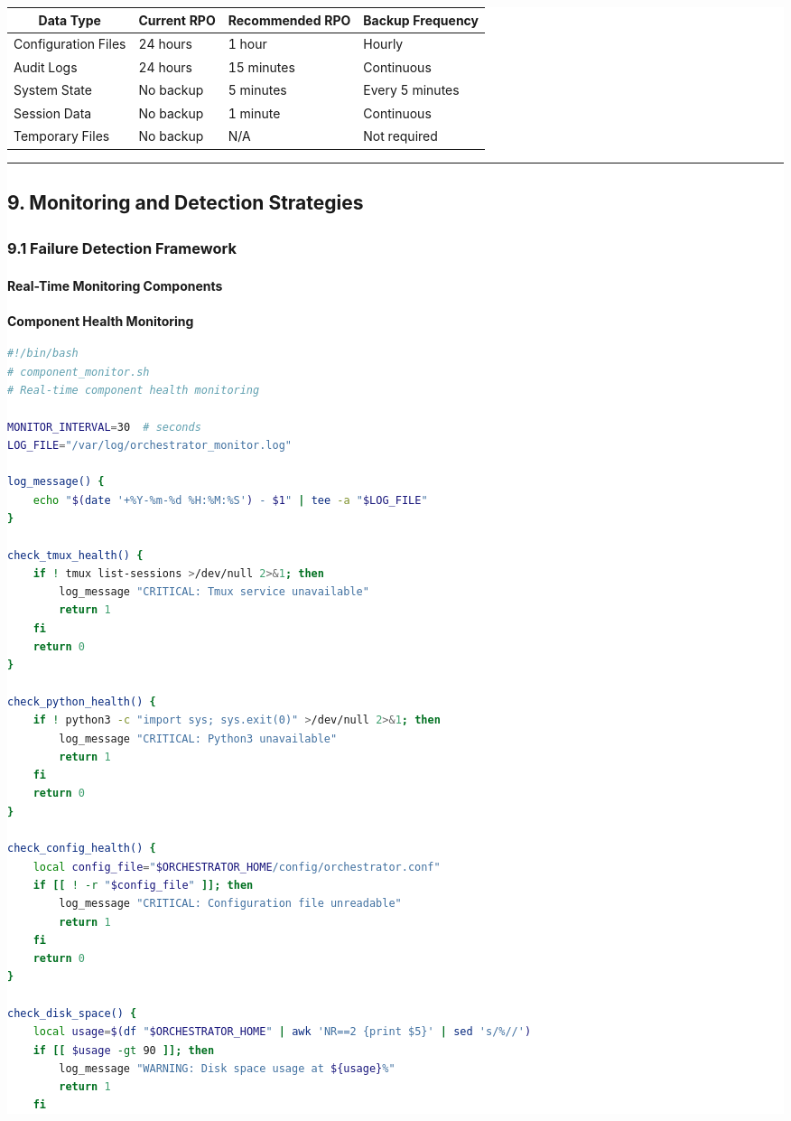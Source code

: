| Data Type | Current RPO | Recommended RPO | Backup Frequency |
|-----------|-------------|----------------|------------------|
| Configuration Files | 24 hours | 1 hour | Hourly |
| Audit Logs | 24 hours | 15 minutes | Continuous |
| System State | No backup | 5 minutes | Every 5 minutes |
| Session Data | No backup | 1 minute | Continuous |
| Temporary Files | No backup | N/A | Not required |

---

## 9. Monitoring and Detection Strategies

### 9.1 Failure Detection Framework

#### Real-Time Monitoring Components

**Component Health Monitoring**
```bash
#!/bin/bash
# component_monitor.sh
# Real-time component health monitoring

MONITOR_INTERVAL=30  # seconds
LOG_FILE="/var/log/orchestrator_monitor.log"

log_message() {
    echo "$(date '+%Y-%m-%d %H:%M:%S') - $1" | tee -a "$LOG_FILE"
}

check_tmux_health() {
    if ! tmux list-sessions >/dev/null 2>&1; then
        log_message "CRITICAL: Tmux service unavailable"
        return 1
    fi
    return 0
}

check_python_health() {
    if ! python3 -c "import sys; sys.exit(0)" >/dev/null 2>&1; then
        log_message "CRITICAL: Python3 unavailable"
        return 1
    fi
    return 0
}

check_config_health() {
    local config_file="$ORCHESTRATOR_HOME/config/orchestrator.conf"
    if [[ ! -r "$config_file" ]]; then
        log_message "CRITICAL: Configuration file unreadable"
        return 1
    fi
    return 0
}

check_disk_space() {
    local usage=$(df "$ORCHESTRATOR_HOME" | awk 'NR==2 {print $5}' | sed 's/%//')
    if [[ $usage -gt 90 ]]; then
        log_message "WARNING: Disk space usage at ${usage}%"
        return 1
    fi
```